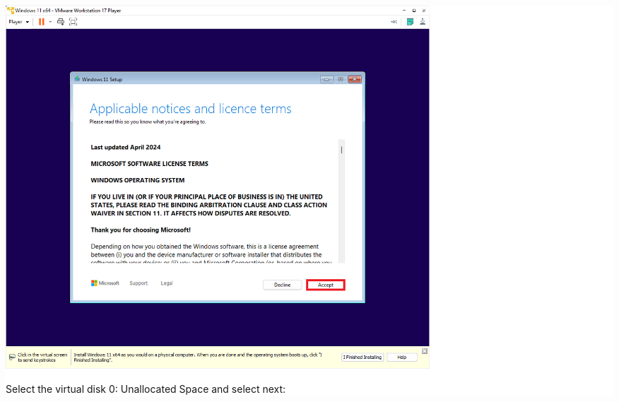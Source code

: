 <img src='./images/img_140.png' alt='img_140' width='600'/>

Select the virtual disk 0: Unallocated Space and select next:
